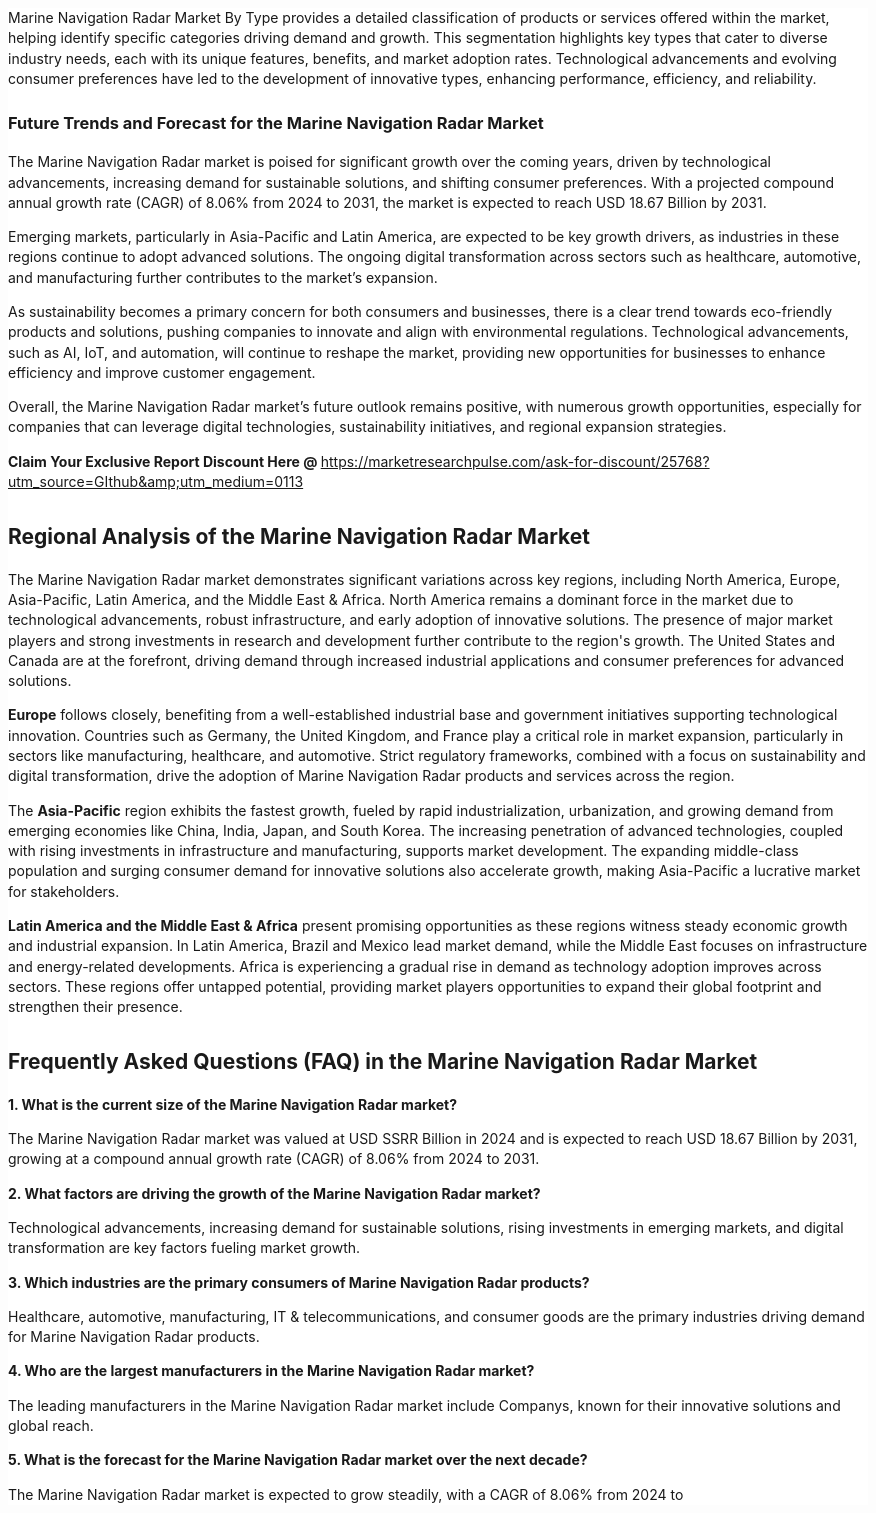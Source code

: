 Marine Navigation Radar Market By Type provides a detailed classification of products or services offered within the market, helping identify specific categories driving demand and growth. This segmentation highlights key types that cater to diverse industry needs, each with its unique features, benefits, and market adoption rates. Technological advancements and evolving consumer preferences have led to the development of innovative types, enhancing performance, efficiency, and reliability.</p><h3>Future Trends and Forecast for the Marine Navigation Radar Market</h3><p>The Marine Navigation Radar market is poised for significant growth over the coming years, driven by technological advancements, increasing demand for sustainable solutions, and shifting consumer preferences. With a projected compound annual growth rate (CAGR) of 8.06% from 2024 to 2031, the market is expected to reach USD 18.67 Billion by 2031.</p><p>Emerging markets, particularly in Asia-Pacific and Latin America, are expected to be key growth drivers, as industries in these regions continue to adopt advanced solutions. The ongoing digital transformation across sectors such as healthcare, automotive, and manufacturing further contributes to the market&rsquo;s expansion.</p><p>As sustainability becomes a primary concern for both consumers and businesses, there is a clear trend towards eco-friendly products and solutions, pushing companies to innovate and align with environmental regulations. Technological advancements, such as AI, IoT, and automation, will continue to reshape the market, providing new opportunities for businesses to enhance efficiency and improve customer engagement.</p><p>Overall, the Marine Navigation Radar market&rsquo;s future outlook remains positive, with numerous growth opportunities, especially for companies that can leverage digital technologies, sustainability initiatives, and regional expansion strategies.</p><p><strong>Claim Your Exclusive Report Discount Here @ </strong><a href="https://marketresearchpulse.com/ask-for-discount/25768?utm_source=GIthub&amp;utm_medium=0113">https://marketresearchpulse.com/ask-for-discount/25768?utm_source=GIthub&amp;utm_medium=0113</a></p><h2><strong>Regional Analysis of the Marine Navigation Radar Market</strong></h2><p>The Marine Navigation Radar market demonstrates significant variations across key regions, including North America, Europe, Asia-Pacific, Latin America, and the Middle East &amp; Africa. North America remains a dominant force in the market due to technological advancements, robust infrastructure, and early adoption of innovative solutions. The presence of major market players and strong investments in research and development further contribute to the region's growth. The United States and Canada are at the forefront, driving demand through increased industrial applications and consumer preferences for advanced solutions.</p><p><strong>Europe</strong> follows closely, benefiting from a well-established industrial base and government initiatives supporting technological innovation. Countries such as Germany, the United Kingdom, and France play a critical role in market expansion, particularly in sectors like manufacturing, healthcare, and automotive. Strict regulatory frameworks, combined with a focus on sustainability and digital transformation, drive the adoption of Marine Navigation Radar products and services across the region.</p><p>The <strong>Asia-Pacific</strong> region exhibits the fastest growth, fueled by rapid industrialization, urbanization, and growing demand from emerging economies like China, India, Japan, and South Korea. The increasing penetration of advanced technologies, coupled with rising investments in infrastructure and manufacturing, supports market development. The expanding middle-class population and surging consumer demand for innovative solutions also accelerate growth, making Asia-Pacific a lucrative market for stakeholders.</p><p><strong>Latin America and the Middle East &amp; Africa</strong> present promising opportunities as these regions witness steady economic growth and industrial expansion. In Latin America, Brazil and Mexico lead market demand, while the Middle East focuses on infrastructure and energy-related developments. Africa is experiencing a gradual rise in demand as technology adoption improves across sectors. These regions offer untapped potential, providing market players opportunities to expand their global footprint and strengthen their presence.</p><h2><strong>Frequently Asked Questions (FAQ) in the Marine Navigation Radar Market</strong></h2><p><strong>1. What is the current size of the Marine Navigation Radar market?</strong></p><p>The Marine Navigation Radar market was valued at USD SSRR Billion in 2024 and is expected to reach USD 18.67 Billion by 2031, growing at a compound annual growth rate (CAGR) of 8.06% from 2024 to 2031.</p><p><strong>2. What factors are driving the growth of the Marine Navigation Radar market?</strong></p><p>Technological advancements, increasing demand for sustainable solutions, rising investments in emerging markets, and digital transformation are key factors fueling market growth.</p><p><strong>3. Which industries are the primary consumers of Marine Navigation Radar products?</strong></p><p>Healthcare, automotive, manufacturing, IT &amp; telecommunications, and consumer goods are the primary industries driving demand for Marine Navigation Radar products.</p><p><strong>4. Who are the largest manufacturers in the Marine Navigation Radar market?</strong></p><p>The leading manufacturers in the Marine Navigation Radar market include Companys, known for their innovative solutions and global reach.</p><p><strong>5. What is the forecast for the Marine Navigation Radar market over the next decade?</strong></p><p>The Marine Navigation Radar market is expected to grow steadily, with a CAGR of 8.06% from 2024 to